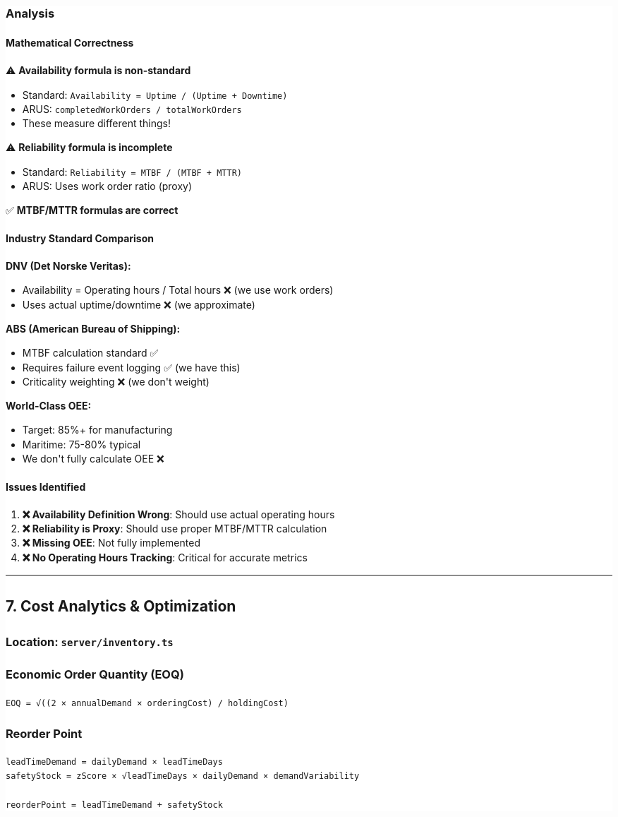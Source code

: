 ### **Analysis**

#### **Mathematical Correctness**
⚠️ **Availability formula is non-standard**
- Standard: `Availability = Uptime / (Uptime + Downtime)`
- ARUS: `completedWorkOrders / totalWorkOrders`
- These measure different things!

⚠️ **Reliability formula is incomplete**
- Standard: `Reliability = MTBF / (MTBF + MTTR)`
- ARUS: Uses work order ratio (proxy)

✅ **MTBF/MTTR formulas are correct**

#### **Industry Standard Comparison**

**DNV (Det Norske Veritas):**
- Availability = Operating hours / Total hours ❌ (we use work orders)
- Uses actual uptime/downtime ❌ (we approximate)

**ABS (American Bureau of Shipping):**
- MTBF calculation standard ✅
- Requires failure event logging ✅ (we have this)
- Criticality weighting ❌ (we don't weight)

**World-Class OEE:**
- Target: 85%+ for manufacturing
- Maritime: 75-80% typical
- We don't fully calculate OEE ❌

#### **Issues Identified**
1. **❌ Availability Definition Wrong**: Should use actual operating hours
2. **❌ Reliability is Proxy**: Should use proper MTBF/MTTR calculation
3. **❌ Missing OEE**: Not fully implemented
4. **❌ No Operating Hours Tracking**: Critical for accurate metrics

---

## 7. Cost Analytics & Optimization

### **Location**: `server/inventory.ts`

### **Economic Order Quantity (EOQ)**
```
EOQ = √((2 × annualDemand × orderingCost) / holdingCost)
```

### **Reorder Point**
```
leadTimeDemand = dailyDemand × leadTimeDays
safetyStock = zScore × √leadTimeDays × dailyDemand × demandVariability

reorderPoint = leadTimeDemand + safetyStock
```
